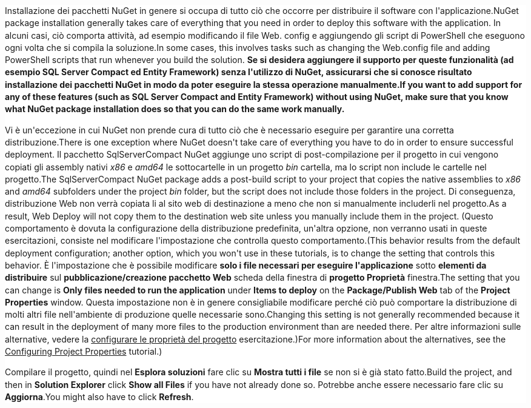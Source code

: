 <span data-ttu-id="5f2c3-149">Installazione dei pacchetti NuGet in genere si occupa di tutto ciò che occorre per distribuire il software con l'applicazione.</span><span class="sxs-lookup"><span data-stu-id="5f2c3-149">NuGet package installation generally takes care of everything that you need in order to deploy this software with the application.</span></span> <span data-ttu-id="5f2c3-150">In alcuni casi, ciò comporta attività, ad esempio modificando il file Web. config e aggiungendo gli script di PowerShell che eseguono ogni volta che si compila la soluzione.</span><span class="sxs-lookup"><span data-stu-id="5f2c3-150">In some cases, this involves tasks such as changing the Web.config file and adding PowerShell scripts that run whenever you build the solution.</span></span> <span data-ttu-id="5f2c3-151">**Se si desidera aggiungere il supporto per queste funzionalità (ad esempio SQL Server Compact ed Entity Framework) senza l'utilizzo di NuGet, assicurarsi che si conosce risultato installazione dei pacchetti NuGet in modo da poter eseguire la stessa operazione manualmente.**</span><span class="sxs-lookup"><span data-stu-id="5f2c3-151">**If you want to add support for any of these features (such as SQL Server Compact and Entity Framework) without using NuGet, make sure that you know what NuGet package installation does so that you can do the same work manually.**</span></span>

<span data-ttu-id="5f2c3-152">Vi è un'eccezione in cui NuGet non prende cura di tutto ciò che è necessario eseguire per garantire una corretta distribuzione.</span><span class="sxs-lookup"><span data-stu-id="5f2c3-152">There is one exception where NuGet doesn't take care of everything you have to do in order to ensure successful deployment.</span></span> <span data-ttu-id="5f2c3-153">Il pacchetto SqlServerCompact NuGet aggiunge uno script di post-compilazione per il progetto in cui vengono copiati gli assembly nativi *x86* e *amd64* le sottocartelle in un progetto *bin* cartella, ma lo script non include le cartelle nel progetto.</span><span class="sxs-lookup"><span data-stu-id="5f2c3-153">The SqlServerCompact NuGet package adds a post-build script to your project that copies the native assemblies to *x86* and *amd64* subfolders under the project *bin* folder, but the script does not include those folders in the project.</span></span> <span data-ttu-id="5f2c3-154">Di conseguenza, distribuzione Web non verrà copiata li al sito web di destinazione a meno che non si manualmente includerli nel progetto.</span><span class="sxs-lookup"><span data-stu-id="5f2c3-154">As a result, Web Deploy will not copy them to the destination web site unless you manually include them in the project.</span></span> <span data-ttu-id="5f2c3-155">(Questo comportamento è dovuta la configurazione della distribuzione predefinita, un'altra opzione, non verranno usati in queste esercitazioni, consiste nel modificare l'impostazione che controlla questo comportamento.</span><span class="sxs-lookup"><span data-stu-id="5f2c3-155">(This behavior results from the default deployment configuration; another option, which you won't use in these tutorials, is to change the setting that controls this behavior.</span></span> <span data-ttu-id="5f2c3-156">È l'impostazione che è possibile modificare **solo i file necessari per eseguire l'applicazione** sotto **elementi da distribuire** sul **pubblicazione/creazione pacchetto Web** scheda della finestra di **progetto Proprietà** finestra.</span><span class="sxs-lookup"><span data-stu-id="5f2c3-156">The setting that you can change is **Only files needed to run the application** under **Items to deploy** on the **Package/Publish Web** tab of the **Project Properties** window.</span></span> <span data-ttu-id="5f2c3-157">Questa impostazione non è in genere consigliabile modificare perché ciò può comportare la distribuzione di molti altri file nell'ambiente di produzione quelle necessarie sono.</span><span class="sxs-lookup"><span data-stu-id="5f2c3-157">Changing this setting is not generally recommended because it can result in the deployment of many more files to the production environment than are needed there.</span></span> <span data-ttu-id="5f2c3-158">Per altre informazioni sulle alternative, vedere la [configurare le proprietà del progetto](deployment-to-a-hosting-provider-configuring-project-properties-4-of-12.md) esercitazione.)</span><span class="sxs-lookup"><span data-stu-id="5f2c3-158">For more information about the alternatives, see the [Configuring Project Properties](deployment-to-a-hosting-provider-configuring-project-properties-4-of-12.md) tutorial.)</span></span>

<span data-ttu-id="5f2c3-159">Compilare il progetto, quindi nel **Esplora soluzioni** fare clic su **Mostra tutti i file** se non si è già stato fatto.</span><span class="sxs-lookup"><span data-stu-id="5f2c3-159">Build the project, and then in **Solution Explorer** click **Show all Files** if you have not already done so.</span></span> <span data-ttu-id="5f2c3-160">Potrebbe anche essere necessario fare clic su **Aggiorna**.</span><span class="sxs-lookup"><span data-stu-id="5f2c3-160">You might also have to click **Refresh**.</span></span>
